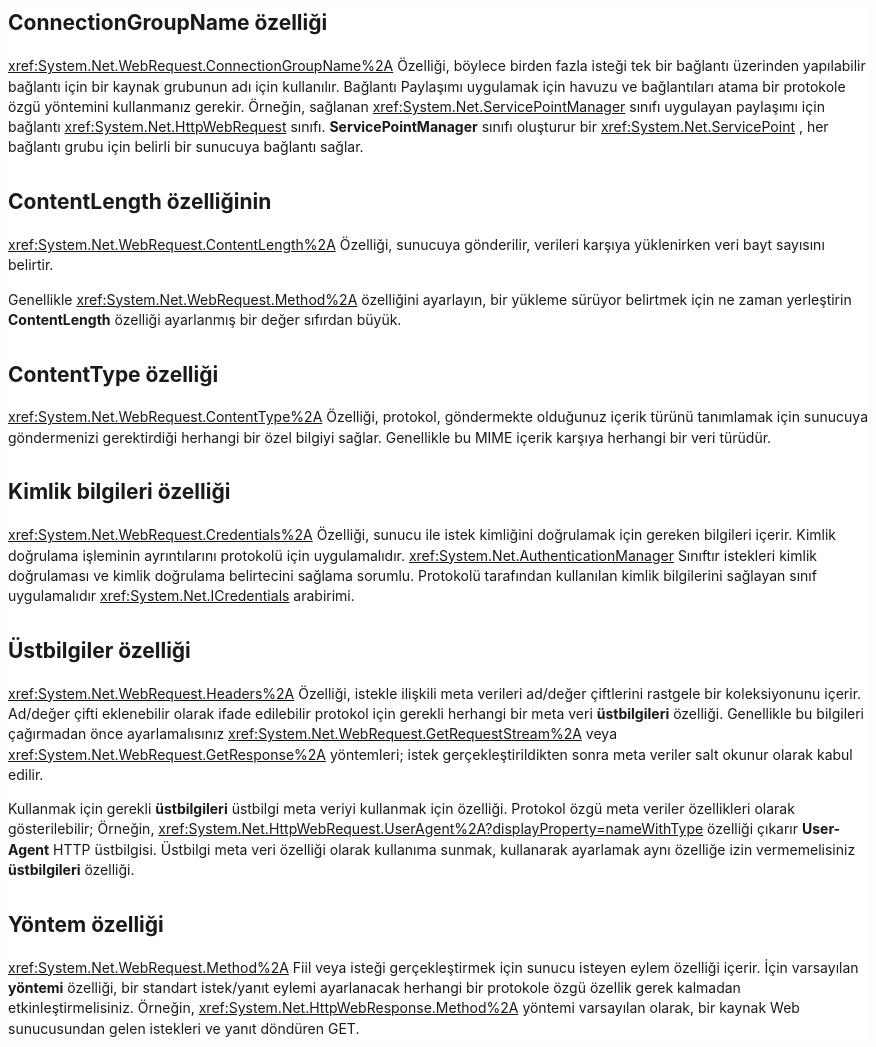 ## <a name="connectiongroupname-property"></a>ConnectionGroupName özelliği  
 <xref:System.Net.WebRequest.ConnectionGroupName%2A> Özelliği, böylece birden fazla isteği tek bir bağlantı üzerinden yapılabilir bağlantı için bir kaynak grubunun adı için kullanılır. Bağlantı Paylaşımı uygulamak için havuzu ve bağlantıları atama bir protokole özgü yöntemini kullanmanız gerekir. Örneğin, sağlanan <xref:System.Net.ServicePointManager> sınıfı uygulayan paylaşımı için bağlantı <xref:System.Net.HttpWebRequest> sınıfı. **ServicePointManager** sınıfı oluşturur bir <xref:System.Net.ServicePoint> , her bağlantı grubu için belirli bir sunucuya bağlantı sağlar.  
  
## <a name="contentlength-property"></a>ContentLength özelliğinin  
 <xref:System.Net.WebRequest.ContentLength%2A> Özelliği, sunucuya gönderilir, verileri karşıya yüklenirken veri bayt sayısını belirtir.  
  
 Genellikle <xref:System.Net.WebRequest.Method%2A> özelliğini ayarlayın, bir yükleme sürüyor belirtmek için ne zaman yerleştirin **ContentLength** özelliği ayarlanmış bir değer sıfırdan büyük.  
  
## <a name="contenttype-property"></a>ContentType özelliği  
 <xref:System.Net.WebRequest.ContentType%2A> Özelliği, protokol, göndermekte olduğunuz içerik türünü tanımlamak için sunucuya göndermenizi gerektirdiği herhangi bir özel bilgiyi sağlar. Genellikle bu MIME içerik karşıya herhangi bir veri türüdür.  
  
## <a name="credentials-property"></a>Kimlik bilgileri özelliği  
 <xref:System.Net.WebRequest.Credentials%2A> Özelliği, sunucu ile istek kimliğini doğrulamak için gereken bilgileri içerir. Kimlik doğrulama işleminin ayrıntılarını protokolü için uygulamalıdır. <xref:System.Net.AuthenticationManager> Sınıftır istekleri kimlik doğrulaması ve kimlik doğrulama belirtecini sağlama sorumlu. Protokolü tarafından kullanılan kimlik bilgilerini sağlayan sınıf uygulamalıdır <xref:System.Net.ICredentials> arabirimi.  
  
## <a name="headers-property"></a>Üstbilgiler özelliği  
 <xref:System.Net.WebRequest.Headers%2A> Özelliği, istekle ilişkili meta verileri ad/değer çiftlerini rastgele bir koleksiyonunu içerir. Ad/değer çifti eklenebilir olarak ifade edilebilir protokol için gerekli herhangi bir meta veri **üstbilgileri** özelliği. Genellikle bu bilgileri çağırmadan önce ayarlamalısınız <xref:System.Net.WebRequest.GetRequestStream%2A> veya <xref:System.Net.WebRequest.GetResponse%2A> yöntemleri; istek gerçekleştirildikten sonra meta veriler salt okunur olarak kabul edilir.  
  
 Kullanmak için gerekli **üstbilgileri** üstbilgi meta veriyi kullanmak için özelliği. Protokol özgü meta veriler özellikleri olarak gösterilebilir; Örneğin, <xref:System.Net.HttpWebRequest.UserAgent%2A?displayProperty=nameWithType> özelliği çıkarır **User-Agent** HTTP üstbilgisi. Üstbilgi meta veri özelliği olarak kullanıma sunmak, kullanarak ayarlamak aynı özelliğe izin vermemelisiniz **üstbilgileri** özelliği.  
  
## <a name="method-property"></a>Yöntem özelliği  
 <xref:System.Net.WebRequest.Method%2A> Fiil veya isteği gerçekleştirmek için sunucu isteyen eylem özelliği içerir. İçin varsayılan **yöntemi** özelliği, bir standart istek/yanıt eylemi ayarlanacak herhangi bir protokole özgü özellik gerek kalmadan etkinleştirmelisiniz. Örneğin, <xref:System.Net.HttpWebResponse.Method%2A> yöntemi varsayılan olarak, bir kaynak Web sunucusundan gelen istekleri ve yanıt döndüren GET.  
  